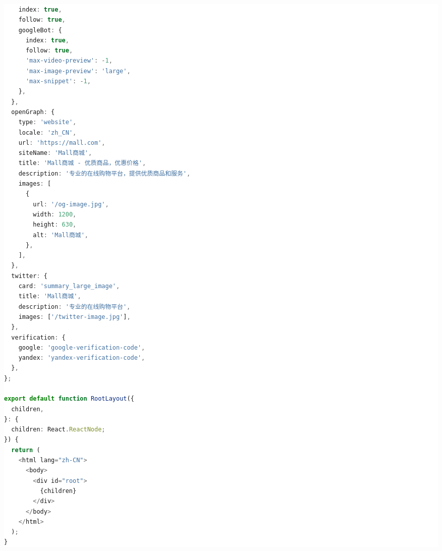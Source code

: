 ```typescript
    index: true,
    follow: true,
    googleBot: {
      index: true,
      follow: true,
      'max-video-preview': -1,
      'max-image-preview': 'large',
      'max-snippet': -1,
    },
  },
  openGraph: {
    type: 'website',
    locale: 'zh_CN',
    url: 'https://mall.com',
    siteName: 'Mall商城',
    title: 'Mall商城 - 优质商品，优惠价格',
    description: '专业的在线购物平台，提供优质商品和服务',
    images: [
      {
        url: '/og-image.jpg',
        width: 1200,
        height: 630,
        alt: 'Mall商城',
      },
    ],
  },
  twitter: {
    card: 'summary_large_image',
    title: 'Mall商城',
    description: '专业的在线购物平台',
    images: ['/twitter-image.jpg'],
  },
  verification: {
    google: 'google-verification-code',
    yandex: 'yandex-verification-code',
  },
};

export default function RootLayout({
  children,
}: {
  children: React.ReactNode;
}) {
  return (
    <html lang="zh-CN">
      <body>
        <div id="root">
          {children}
        </div>
      </body>
    </html>
  );
}
```
